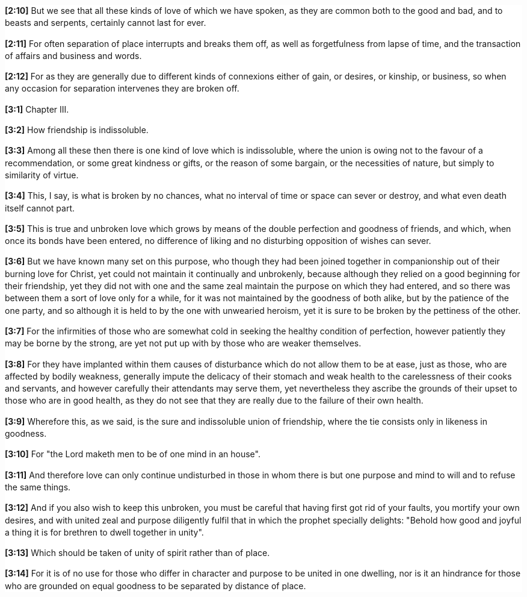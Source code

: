 **[2:10]** But we see that all these kinds of love of which we have spoken, as they are common both to the good and bad, and to beasts and serpents, certainly cannot last for ever.

**[2:11]** For often separation of place interrupts and breaks them off, as well as forgetfulness from lapse of time, and the transaction of affairs and business and words.

**[2:12]** For as they are generally due to different kinds of connexions either of gain, or desires, or kinship, or business, so when any occasion for separation intervenes they are broken off.

**[3:1]** Chapter III.

**[3:2]** How friendship is indissoluble.

**[3:3]** Among all these then there is one kind of love which is indissoluble, where the union is owing not to the favour of a recommendation, or some great kindness or gifts, or the reason  of some bargain, or the necessities of nature, but simply to similarity of virtue.

**[3:4]** This, I say, is what is broken by no chances, what no interval of time or space can sever or destroy, and what even death itself cannot part.

**[3:5]** This is true and unbroken love which grows by means of the double perfection and goodness of friends, and which, when once its bonds have been entered, no difference of liking and no disturbing opposition of wishes can sever.

**[3:6]** But we have known many set on this purpose, who though they had been joined together in companionship out of their burning love for Christ, yet could not maintain it continually and unbrokenly, because although they relied on a good beginning for their friendship, yet they did not with one and the same zeal maintain the purpose on which they had entered, and so there was between them a sort of love only for a while, for it was not maintained by the goodness of both alike, but by the patience of the one party, and so although it is held to by the one with unwearied heroism, yet it is sure to be broken by the pettiness of the other.

**[3:7]** For the infirmities of those who are somewhat cold in seeking the healthy condition of perfection, however patiently they may be borne by the strong, are yet not put up with by those who are weaker themselves.

**[3:8]** For they have implanted within them causes of disturbance which do not allow them to be at ease, just as those, who are affected by bodily weakness, generally impute the delicacy of their stomach and weak health to the carelessness of their cooks and servants, and however carefully their attendants may serve them, yet nevertheless they ascribe the grounds of their upset to those who are in good health, as they do not see that they are really due to the failure of their own health.

**[3:9]** Wherefore this, as we said, is the sure and indissoluble union of friendship, where the tie consists only in likeness in goodness.

**[3:10]** For "the Lord maketh men to be of one mind in an house".

**[3:11]** And therefore love can only continue undisturbed in those in whom there is but one purpose and mind to will and to refuse the same things.

**[3:12]** And if you also wish to keep this unbroken, you must be careful that having first got rid of your faults, you mortify your own desires, and with united zeal and purpose diligently fulfil that in which the prophet specially delights: "Behold how good and joyful a thing it is for brethren to dwell together in unity".

**[3:13]** Which should be taken of unity of spirit rather than of place.

**[3:14]** For it is of no use for those who differ in character and purpose to be united in one dwelling, nor is it an hindrance for those who are grounded on equal goodness to be separated by distance of place.
